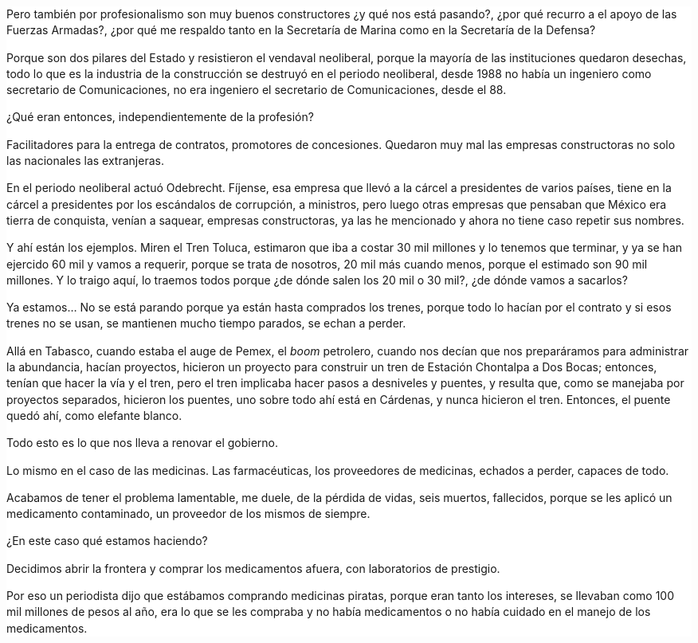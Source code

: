 Pero también por profesionalismo son muy buenos constructores ¿y qué nos está
pasando?, ¿por qué recurro a el apoyo de las Fuerzas Armadas?, ¿por qué me
respaldo tanto en la Secretaría de Marina como en la Secretaría de la Defensa?

Porque son dos pilares del Estado y resistieron el vendaval neoliberal, porque
la mayoría de las instituciones quedaron desechas, todo lo que es la industria
de la construcción se destruyó en el periodo neoliberal, desde 1988 no había
un ingeniero como secretario de Comunicaciones, no era ingeniero el secretario
de Comunicaciones, desde el 88.

¿Qué eran entonces, independientemente de la profesión?

Facilitadores para la entrega de contratos, promotores de concesiones.
Quedaron muy mal las empresas constructoras no solo las nacionales las
extranjeras.

En el periodo neoliberal actuó Odebrecht. Fíjense, esa empresa que llevó a la
cárcel a presidentes de varios países, tiene en la cárcel a presidentes por
los escándalos de corrupción, a ministros, pero luego otras empresas que
pensaban que México era tierra de conquista, venían a saquear, empresas
constructoras, ya las he mencionado y ahora no tiene caso repetir sus nombres.

Y ahí están los ejemplos. Miren el Tren Toluca, estimaron que iba a costar 30
mil millones y lo tenemos que terminar, y ya se han ejercido 60 mil y vamos a
requerir, porque se trata de nosotros, 20 mil más cuando menos, porque el
estimado son 90 mil millones. Y lo traigo aquí, lo traemos todos porque ¿de
dónde salen los 20 mil o 30 mil?, ¿de dónde vamos a sacarlos?

Ya estamos… No se está parando porque ya están hasta comprados los trenes,
porque todo lo hacían por el contrato y si esos trenes no se usan, se
mantienen mucho tiempo parados, se echan a perder.

Allá en Tabasco, cuando estaba el auge de Pemex, el _boom_ petrolero, cuando
nos decían que nos preparáramos para administrar la abundancia, hacían
proyectos, hicieron un proyecto para construir un tren de Estación Chontalpa a
Dos Bocas; entonces, tenían que hacer la vía y el tren, pero el tren implicaba
hacer pasos a desniveles y puentes, y resulta que, como se manejaba por
proyectos separados, hicieron los puentes, uno sobre todo ahí está en
Cárdenas, y nunca hicieron el tren. Entonces, el puente quedó ahí, como
elefante blanco.

Todo esto es lo que nos lleva a renovar el gobierno.

Lo mismo en el caso de las medicinas. Las farmacéuticas, los proveedores de
medicinas, echados a perder, capaces de todo.

Acabamos de tener el problema lamentable, me duele, de la pérdida de vidas,
seis muertos, fallecidos, porque se les aplicó un medicamento contaminado, un
proveedor de los mismos de siempre.

¿En este caso qué estamos haciendo?

Decidimos abrir la frontera y comprar los medicamentos afuera, con
laboratorios de prestigio.

Por eso un periodista dijo que estábamos comprando medicinas piratas, porque
eran tanto los intereses, se llevaban como 100 mil millones de pesos al año,
era lo que se les compraba y no había medicamentos o no había cuidado en el
manejo de los medicamentos.
